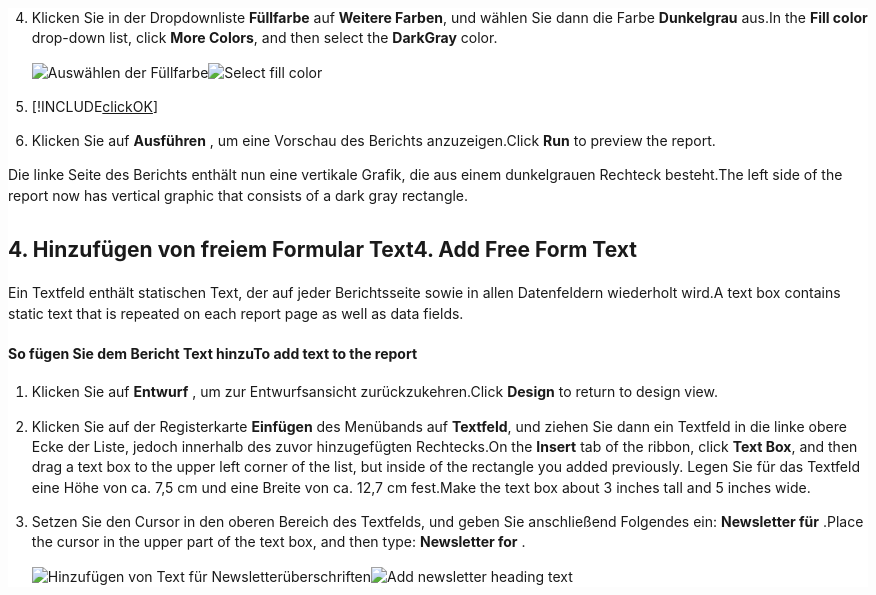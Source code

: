 4.  <span data-ttu-id="dcd0b-193">Klicken Sie in der Dropdownliste **Füllfarbe** auf **Weitere Farben**, und wählen Sie dann die Farbe **Dunkelgrau** aus.</span><span class="sxs-lookup"><span data-stu-id="dcd0b-193">In the **Fill color** drop-down list, click **More Colors**, and then select the **DarkGray** color.</span></span>

     <span data-ttu-id="dcd0b-194">![Auswählen der Füllfarbe](../../2014/tutorials/media/tutorial-selectfillcolorwithnumbers.png "Auswählen der Füllfarbe")</span><span class="sxs-lookup"><span data-stu-id="dcd0b-194">![Select fill color](../../2014/tutorials/media/tutorial-selectfillcolorwithnumbers.png "Select fill color")</span></span>

5.  [!INCLUDE[clickOK](../includes/clickok-md.md)]

6.  <span data-ttu-id="dcd0b-195">Klicken Sie auf **Ausführen** , um eine Vorschau des Berichts anzuzeigen.</span><span class="sxs-lookup"><span data-stu-id="dcd0b-195">Click **Run** to preview the report.</span></span>

 <span data-ttu-id="dcd0b-196">Die linke Seite des Berichts enthält nun eine vertikale Grafik, die aus einem dunkelgrauen Rechteck besteht.</span><span class="sxs-lookup"><span data-stu-id="dcd0b-196">The left side of the report now has vertical graphic that consists of a dark gray rectangle.</span></span>

##  <a name="4-add-free-form-text"></a><a name="Text"></a><span data-ttu-id="dcd0b-197">4. Hinzufügen von freiem Formular Text</span><span class="sxs-lookup"><span data-stu-id="dcd0b-197">4. Add Free Form Text</span></span>
 <span data-ttu-id="dcd0b-198">Ein Textfeld enthält statischen Text, der auf jeder Berichtsseite sowie in allen Datenfeldern wiederholt wird.</span><span class="sxs-lookup"><span data-stu-id="dcd0b-198">A text box contains static text that is repeated on each report page as well as data fields.</span></span>

#### <a name="to-add-text-to-the-report"></a><span data-ttu-id="dcd0b-199">So fügen Sie dem Bericht Text hinzu</span><span class="sxs-lookup"><span data-stu-id="dcd0b-199">To add text to the report</span></span>

1.  <span data-ttu-id="dcd0b-200">Klicken Sie auf **Entwurf** , um zur Entwurfsansicht zurückzukehren.</span><span class="sxs-lookup"><span data-stu-id="dcd0b-200">Click **Design** to return to design view.</span></span>

2.  <span data-ttu-id="dcd0b-201">Klicken Sie auf der Registerkarte **Einfügen** des Menübands auf **Textfeld**, und ziehen Sie dann ein Textfeld in die linke obere Ecke der Liste, jedoch innerhalb des zuvor hinzugefügten Rechtecks.</span><span class="sxs-lookup"><span data-stu-id="dcd0b-201">On the **Insert** tab of the ribbon, click **Text Box**, and then drag a text box to the upper left corner of the list, but inside of the rectangle you added previously.</span></span> <span data-ttu-id="dcd0b-202">Legen Sie für das Textfeld eine Höhe von ca. 7,5 cm und eine Breite von ca. 12,7 cm fest.</span><span class="sxs-lookup"><span data-stu-id="dcd0b-202">Make the text box about 3 inches tall and 5 inches wide.</span></span>

3.  <span data-ttu-id="dcd0b-203">Setzen Sie den Cursor in den oberen Bereich des Textfelds, und geben Sie anschließend Folgendes ein: **Newsletter für** .</span><span class="sxs-lookup"><span data-stu-id="dcd0b-203">Place the cursor in the upper part of the text box, and then type: **Newsletter for** .</span></span>

     <span data-ttu-id="dcd0b-204">![Hinzufügen von Text für Newsletterüberschriften](../../2014/tutorials/media/tutorial-newsletterfor.png "Hinzufügen von Text für Newsletterüberschriften")</span><span class="sxs-lookup"><span data-stu-id="dcd0b-204">![Add newsletter heading text](../../2014/tutorials/media/tutorial-newsletterfor.png "Add newsletter heading text")</span></span>
